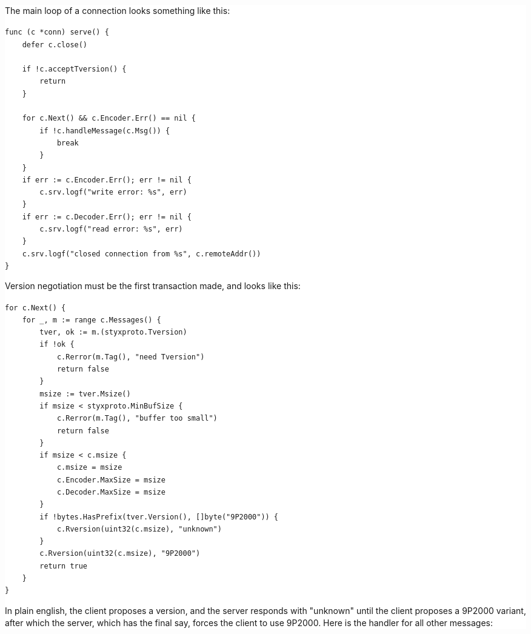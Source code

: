 The main loop of a connection looks something like this:

	func (c *conn) serve() {
		defer c.close()
	
		if !c.acceptTversion() {
			return
		}
	
		for c.Next() && c.Encoder.Err() == nil {
			if !c.handleMessage(c.Msg()) {
				break
			}
		}
		if err := c.Encoder.Err(); err != nil {
			c.srv.logf("write error: %s", err)
		}
		if err := c.Decoder.Err(); err != nil {
			c.srv.logf("read error: %s", err)
		}
		c.srv.logf("closed connection from %s", c.remoteAddr())
	}

Version negotiation must be the first transaction made, and looks
like this:

	for c.Next() {
		for _, m := range c.Messages() {
			tver, ok := m.(styxproto.Tversion)
			if !ok {
				c.Rerror(m.Tag(), "need Tversion")
				return false
			}
			msize := tver.Msize()
			if msize < styxproto.MinBufSize {
				c.Rerror(m.Tag(), "buffer too small")
				return false
			}
			if msize < c.msize {
				c.msize = msize
				c.Encoder.MaxSize = msize
				c.Decoder.MaxSize = msize
			}
			if !bytes.HasPrefix(tver.Version(), []byte("9P2000")) {
				c.Rversion(uint32(c.msize), "unknown")
			}
			c.Rversion(uint32(c.msize), "9P2000")
			return true
		}
	}

In plain english, the client proposes a version, and the server responds
with "unknown" until the client proposes a 9P2000 variant, after which the
server, which has the final say, forces the client to use 9P2000. Here is the
handler for all other messages:
